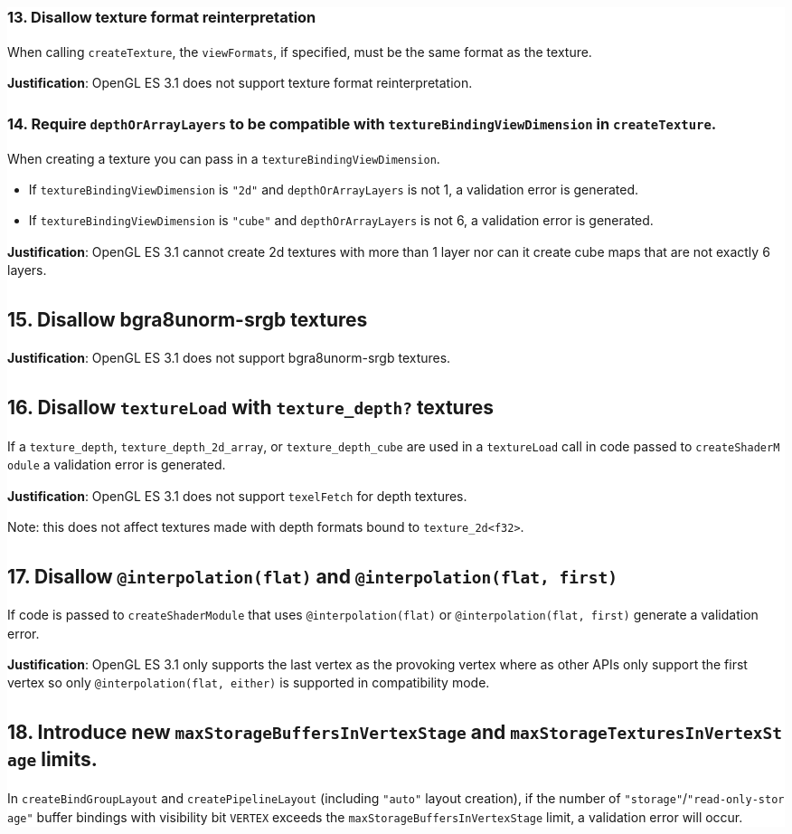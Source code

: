### 13. Disallow texture format reinterpretation

When calling `createTexture`, the `viewFormats`, if specified, must be the same format as the texture.

**Justification**: OpenGL ES 3.1 does not support texture format reinterpretation.

### 14. Require `depthOrArrayLayers` to be compatible with `textureBindingViewDimension` in `createTexture`.

When creating a texture you can pass in a `textureBindingViewDimension`.

* If `textureBindingViewDimension` is `"2d"` and `depthOrArrayLayers` is not 1, a validation error is generated.

* If `textureBindingViewDimension` is `"cube"` and `depthOrArrayLayers` is not 6, a validation error is generated.

**Justification**: OpenGL ES 3.1 cannot create 2d textures with more than 1 layer nor can it
create cube maps that are not exactly 6 layers.

## 15. Disallow bgra8unorm-srgb textures

**Justification**: OpenGL ES 3.1 does not support bgra8unorm-srgb textures.

## 16. Disallow `textureLoad` with `texture_depth?` textures

If a `texture_depth`, `texture_depth_2d_array`, or `texture_depth_cube` are used in a `textureLoad` call
in code passed to `createShaderModule` a validation error is generated.

**Justification**: OpenGL ES 3.1 does not support `texelFetch` for depth textures.

Note: this does not affect textures made with depth formats bound to `texture_2d<f32>`.

## 17. Disallow `@interpolation(flat)` and `@interpolation(flat, first)`

If code is passed to `createShaderModule` that uses `@interpolation(flat)` or `@interpolation(flat, first)`
generate a validation error.

**Justification**: OpenGL ES 3.1 only supports the last vertex as the provoking vertex where as
other APIs only support the first vertex so only `@interpolation(flat, either)` is supported in
compatibility mode.

## 18. Introduce new `maxStorageBuffersInVertexStage` and `maxStorageTexturesInVertexStage` limits.

In `createBindGroupLayout` and `createPipelineLayout` (including `"auto"` layout creation), if the number of `"storage"`/`"read-only-storage"` buffer bindings with visibility bit `VERTEX` exceeds the `maxStorageBuffersInVertexStage` limit, a validation error will occur.
